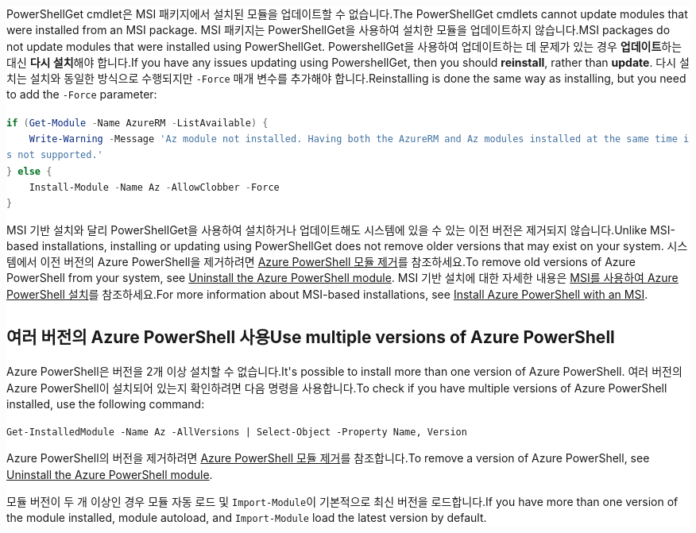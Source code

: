 <span data-ttu-id="1ecdb-165">PowerShellGet cmdlet은 MSI 패키지에서 설치된 모듈을 업데이트할 수 없습니다.</span><span class="sxs-lookup"><span data-stu-id="1ecdb-165">The PowerShellGet cmdlets cannot update modules that were installed from an MSI package.</span></span> <span data-ttu-id="1ecdb-166">MSI 패키지는 PowerShellGet을 사용하여 설치한 모듈을 업데이트하지 않습니다.</span><span class="sxs-lookup"><span data-stu-id="1ecdb-166">MSI packages do not update modules that were installed using PowerShellGet.</span></span> <span data-ttu-id="1ecdb-167">PowershellGet을 사용하여 업데이트하는 데 문제가 있는 경우 **업데이트**하는 대신 **다시 설치**해야 합니다.</span><span class="sxs-lookup"><span data-stu-id="1ecdb-167">If you have any issues updating using PowershellGet, then you should **reinstall**, rather than **update**.</span></span> <span data-ttu-id="1ecdb-168">다시 설치는 설치와 동일한 방식으로 수행되지만 `-Force` 매개 변수를 추가해야 합니다.</span><span class="sxs-lookup"><span data-stu-id="1ecdb-168">Reinstalling is done the same way as installing, but you need to add the `-Force` parameter:</span></span>

```powershell
if (Get-Module -Name AzureRM -ListAvailable) {
    Write-Warning -Message 'Az module not installed. Having both the AzureRM and Az modules installed at the same time is not supported.'
} else {
    Install-Module -Name Az -AllowClobber -Force
}
```

<span data-ttu-id="1ecdb-169">MSI 기반 설치와 달리 PowerShellGet을 사용하여 설치하거나 업데이트해도 시스템에 있을 수 있는 이전 버전은 제거되지 않습니다.</span><span class="sxs-lookup"><span data-stu-id="1ecdb-169">Unlike MSI-based installations, installing or updating using PowerShellGet does not remove older versions that may exist on your system.</span></span> <span data-ttu-id="1ecdb-170">시스템에서 이전 버전의 Azure PowerShell을 제거하려면 [Azure PowerShell 모듈 제거](uninstall-az-ps.md)를 참조하세요.</span><span class="sxs-lookup"><span data-stu-id="1ecdb-170">To remove old versions of Azure PowerShell from your system, see [Uninstall the Azure PowerShell module](uninstall-az-ps.md).</span></span> <span data-ttu-id="1ecdb-171">MSI 기반 설치에 대한 자세한 내용은 [MSI를 사용하여 Azure PowerShell 설치](install-az-ps-msi.md)를 참조하세요.</span><span class="sxs-lookup"><span data-stu-id="1ecdb-171">For more information about MSI-based installations, see [Install Azure PowerShell with an MSI](install-az-ps-msi.md).</span></span>

## <a name="use-multiple-versions-of-azure-powershell"></a><span data-ttu-id="1ecdb-172">여러 버전의 Azure PowerShell 사용</span><span class="sxs-lookup"><span data-stu-id="1ecdb-172">Use multiple versions of Azure PowerShell</span></span>

<span data-ttu-id="1ecdb-173">Azure PowerShell은 버전을 2개 이상 설치할 수 없습니다.</span><span class="sxs-lookup"><span data-stu-id="1ecdb-173">It's possible to install more than one version of Azure PowerShell.</span></span> <span data-ttu-id="1ecdb-174">여러 버전의 Azure PowerShell이 설치되어 있는지 확인하려면 다음 명령을 사용합니다.</span><span class="sxs-lookup"><span data-stu-id="1ecdb-174">To check if you have multiple versions of Azure PowerShell installed, use the following command:</span></span>

```powershell-interactive
Get-InstalledModule -Name Az -AllVersions | Select-Object -Property Name, Version
```

<span data-ttu-id="1ecdb-175">Azure PowerShell의 버전을 제거하려면 [Azure PowerShell 모듈 제거](uninstall-az-ps.md)를 참조합니다.</span><span class="sxs-lookup"><span data-stu-id="1ecdb-175">To remove a version of Azure PowerShell, see [Uninstall the Azure PowerShell module](uninstall-az-ps.md).</span></span>

<span data-ttu-id="1ecdb-176">모듈 버전이 두 개 이상인 경우 모듈 자동 로드 및 `Import-Module`이 기본적으로 최신 버전을 로드합니다.</span><span class="sxs-lookup"><span data-stu-id="1ecdb-176">If you have more than one version of the module installed, module autoload, and `Import-Module` load the latest version by default.</span></span>
